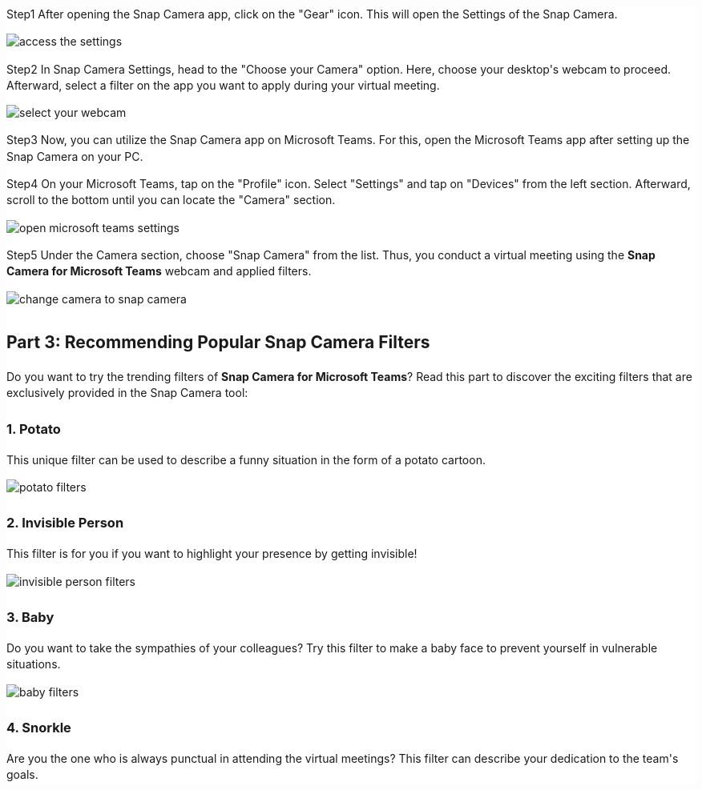 Step1 After opening the Snap Camera app, click on the "Gear" icon. This will open the Settings of the Snap Camera.

![access the settings](https://images.wondershare.com/filmora/article-images/2022/11/snap-camera-for-microsoft-teams-4.jpg)

Step2 In Snap Camera Settings, head to the "Choose your Camera" option. Here, choose your desktop's webcam to proceed. Afterward, select a filter on the app you want to apply during your virtual meeting.

![select your webcam](https://images.wondershare.com/filmora/article-images/2022/11/snap-camera-for-microsoft-teams-5.jpg)

Step3 Now, you can utilize the Snap Camera app on Microsoft Teams. For this, open the Microsoft Teams app after setting up the Snap Camera on your PC.

Step4 On your Microsoft Teams, tap on the "Profile" icon. Select "Settings" and tap on "Devices" from the left section. Afterward, scroll to the bottom until you can locate the "Camera" section.

![open microsoft teams settings](https://images.wondershare.com/filmora/article-images/2022/11/snap-camera-for-microsoft-teams-6.jpg)

Step5 Under the Camera section, choose "Snap Camera" from the list. Thus, you conduct a virtual meeting using the **Snap Camera for Microsoft Teams** webcam and applied filters.

![change camera to snap camera](https://images.wondershare.com/filmora/article-images/2022/11/snap-camera-for-microsoft-teams-7.jpg)

## Part 3: Recommending Popular Snap Camera Filters

Do you want to try the trending filters of **Snap Camera for Microsoft Teams**? Read this part to discover the exciting filters that are exclusively provided in the Snap Camera tool:

### 1\. Potato

This unique filter can be used to describe a funny situation in the form of a potato cartoon.

![potato filters](https://images.wondershare.com/filmora/article-images/2022/11/snap-camera-for-microsoft-teams-8.jpg)

### 2\. Invisible Person

This filter is for you if you want to highlight your presence by getting invisible!

![invisible person filters](https://images.wondershare.com/filmora/article-images/2022/11/snap-camera-for-microsoft-teams-9.jpg)

### 3\. Baby

Do you want to take the sympathies of your colleagues? Try this filter to make a baby face to prevent yourself in vulnerable situations.

![baby filters](https://images.wondershare.com/filmora/article-images/2022/11/snap-camera-for-microsoft-teams-10.jpg)

### 4\. Snorkle

Are you the one who is always punctual in attending the virtual meetings? This filter can describe your dedication to the team's goals.
